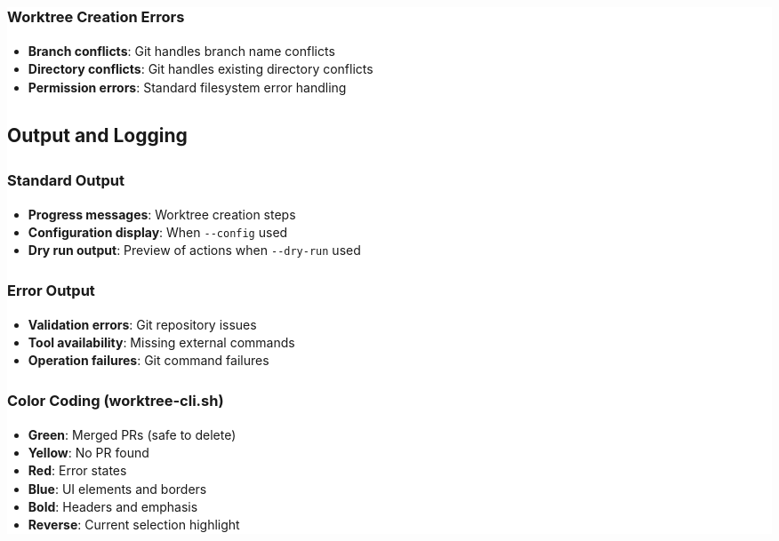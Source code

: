 ### Worktree Creation Errors
- **Branch conflicts**: Git handles branch name conflicts
- **Directory conflicts**: Git handles existing directory conflicts  
- **Permission errors**: Standard filesystem error handling

## Output and Logging

### Standard Output
- **Progress messages**: Worktree creation steps
- **Configuration display**: When `--config` used
- **Dry run output**: Preview of actions when `--dry-run` used

### Error Output
- **Validation errors**: Git repository issues
- **Tool availability**: Missing external commands
- **Operation failures**: Git command failures

### Color Coding (worktree-cli.sh)
- **Green**: Merged PRs (safe to delete)
- **Yellow**: No PR found
- **Red**: Error states
- **Blue**: UI elements and borders
- **Bold**: Headers and emphasis
- **Reverse**: Current selection highlight
